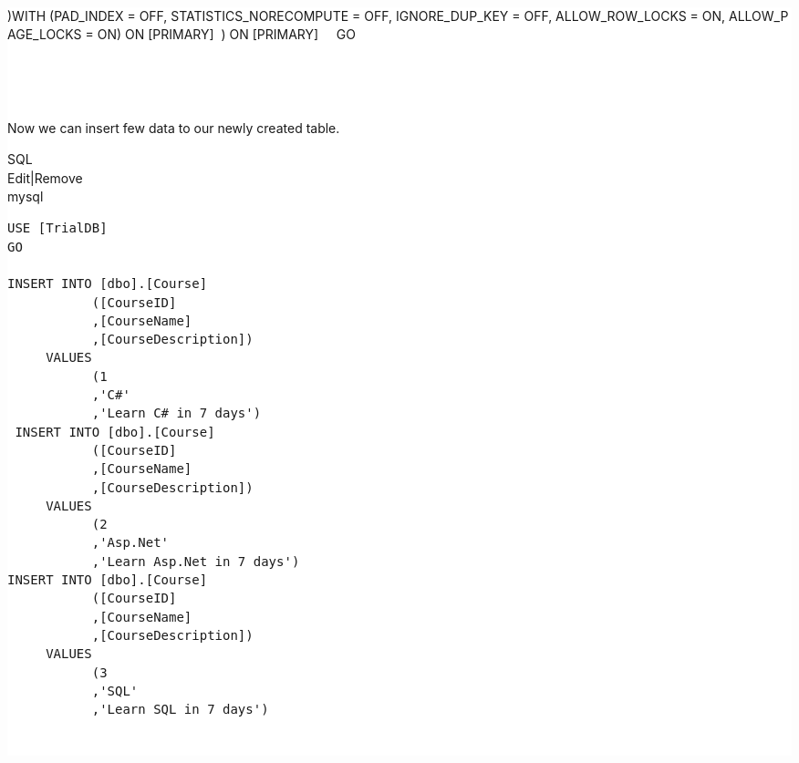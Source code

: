 )WITH&nbsp;(PAD_INDEX&nbsp;=&nbsp;OFF,&nbsp;STATISTICS_NORECOMPUTE&nbsp;=&nbsp;OFF,&nbsp;IGNORE_DUP_KEY&nbsp;=&nbsp;OFF,&nbsp;ALLOW_ROW_LOCKS&nbsp;=&nbsp;ON,&nbsp;ALLOW_PAGE_LOCKS&nbsp;=&nbsp;ON)&nbsp;ON&nbsp;[PRIMARY]&nbsp;
)&nbsp;ON&nbsp;[PRIMARY]&nbsp;
&nbsp;&nbsp;
GO</pre>
</div>
</div>
</div>
<div class="endscriptcode">&nbsp;</div>
<br>
<table border="0" cellspacing="0" cellpadding="0">
<tbody>
</tbody>
</table>
</div>
</div>
<p>Now we can insert few data to our newly created table.</p>
<div>
<div class="syntaxhighlighter sql" id="highlighter_455103">
<div class="scriptcode">
<div class="pluginEditHolder" pluginCommand="mceScriptCode">
<div class="title"><span>SQL</span></div>
<div class="pluginLinkHolder"><span class="pluginEditHolderLink">Edit</span>|<span class="pluginRemoveHolderLink">Remove</span></div>
<span class="hidden">mysql</span>

<div class="preview">
<pre class="js">USE&nbsp;[TrialDB]&nbsp;
GO&nbsp;
&nbsp;&nbsp;
INSERT&nbsp;INTO&nbsp;[dbo].[Course]&nbsp;
&nbsp;&nbsp;&nbsp;&nbsp;&nbsp;&nbsp;&nbsp;&nbsp;&nbsp;&nbsp;&nbsp;([CourseID]&nbsp;
&nbsp;&nbsp;&nbsp;&nbsp;&nbsp;&nbsp;&nbsp;&nbsp;&nbsp;&nbsp;&nbsp;,[CourseName]&nbsp;
&nbsp;&nbsp;&nbsp;&nbsp;&nbsp;&nbsp;&nbsp;&nbsp;&nbsp;&nbsp;&nbsp;,[CourseDescription])&nbsp;
&nbsp;&nbsp;&nbsp;&nbsp;&nbsp;VALUES&nbsp;
&nbsp;&nbsp;&nbsp;&nbsp;&nbsp;&nbsp;&nbsp;&nbsp;&nbsp;&nbsp;&nbsp;(<span class="js__num">1</span>&nbsp;
&nbsp;&nbsp;&nbsp;&nbsp;&nbsp;&nbsp;&nbsp;&nbsp;&nbsp;&nbsp;&nbsp;,<span class="js__string">'C#'</span>&nbsp;
&nbsp;&nbsp;&nbsp;&nbsp;&nbsp;&nbsp;&nbsp;&nbsp;&nbsp;&nbsp;&nbsp;,<span class="js__string">'Learn&nbsp;C#&nbsp;in&nbsp;7&nbsp;days'</span>)&nbsp;
&nbsp;INSERT&nbsp;INTO&nbsp;[dbo].[Course]&nbsp;
&nbsp;&nbsp;&nbsp;&nbsp;&nbsp;&nbsp;&nbsp;&nbsp;&nbsp;&nbsp;&nbsp;([CourseID]&nbsp;
&nbsp;&nbsp;&nbsp;&nbsp;&nbsp;&nbsp;&nbsp;&nbsp;&nbsp;&nbsp;&nbsp;,[CourseName]&nbsp;
&nbsp;&nbsp;&nbsp;&nbsp;&nbsp;&nbsp;&nbsp;&nbsp;&nbsp;&nbsp;&nbsp;,[CourseDescription])&nbsp;
&nbsp;&nbsp;&nbsp;&nbsp;&nbsp;VALUES&nbsp;
&nbsp;&nbsp;&nbsp;&nbsp;&nbsp;&nbsp;&nbsp;&nbsp;&nbsp;&nbsp;&nbsp;(<span class="js__num">2</span>&nbsp;
&nbsp;&nbsp;&nbsp;&nbsp;&nbsp;&nbsp;&nbsp;&nbsp;&nbsp;&nbsp;&nbsp;,<span class="js__string">'Asp.Net'</span>&nbsp;
&nbsp;&nbsp;&nbsp;&nbsp;&nbsp;&nbsp;&nbsp;&nbsp;&nbsp;&nbsp;&nbsp;,<span class="js__string">'Learn&nbsp;Asp.Net&nbsp;in&nbsp;7&nbsp;days'</span>)&nbsp;
INSERT&nbsp;INTO&nbsp;[dbo].[Course]&nbsp;
&nbsp;&nbsp;&nbsp;&nbsp;&nbsp;&nbsp;&nbsp;&nbsp;&nbsp;&nbsp;&nbsp;([CourseID]&nbsp;
&nbsp;&nbsp;&nbsp;&nbsp;&nbsp;&nbsp;&nbsp;&nbsp;&nbsp;&nbsp;&nbsp;,[CourseName]&nbsp;
&nbsp;&nbsp;&nbsp;&nbsp;&nbsp;&nbsp;&nbsp;&nbsp;&nbsp;&nbsp;&nbsp;,[CourseDescription])&nbsp;
&nbsp;&nbsp;&nbsp;&nbsp;&nbsp;VALUES&nbsp;
&nbsp;&nbsp;&nbsp;&nbsp;&nbsp;&nbsp;&nbsp;&nbsp;&nbsp;&nbsp;&nbsp;(<span class="js__num">3</span>&nbsp;
&nbsp;&nbsp;&nbsp;&nbsp;&nbsp;&nbsp;&nbsp;&nbsp;&nbsp;&nbsp;&nbsp;,<span class="js__string">'SQL'</span>&nbsp;
&nbsp;&nbsp;&nbsp;&nbsp;&nbsp;&nbsp;&nbsp;&nbsp;&nbsp;&nbsp;&nbsp;,<span class="js__string">'Learn&nbsp;SQL&nbsp;in&nbsp;7&nbsp;days'</span>)&nbsp;